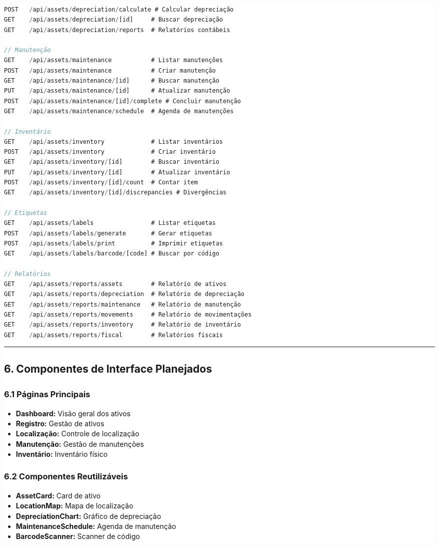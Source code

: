 ```typescript
POST   /api/assets/depreciation/calculate # Calcular depreciação
GET    /api/assets/depreciation/[id]     # Buscar depreciação
GET    /api/assets/depreciation/reports  # Relatórios contábeis

// Manutenção
GET    /api/assets/maintenance           # Listar manutenções
POST   /api/assets/maintenance           # Criar manutenção
GET    /api/assets/maintenance/[id]      # Buscar manutenção
PUT    /api/assets/maintenance/[id]      # Atualizar manutenção
POST   /api/assets/maintenance/[id]/complete # Concluir manutenção
GET    /api/assets/maintenance/schedule  # Agenda de manutenções

// Inventário
GET    /api/assets/inventory             # Listar inventários
POST   /api/assets/inventory             # Criar inventário
GET    /api/assets/inventory/[id]        # Buscar inventário
PUT    /api/assets/inventory/[id]        # Atualizar inventário
POST   /api/assets/inventory/[id]/count  # Contar item
GET    /api/assets/inventory/[id]/discrepancies # Divergências

// Etiquetas
GET    /api/assets/labels                # Listar etiquetas
POST   /api/assets/labels/generate       # Gerar etiquetas
POST   /api/assets/labels/print          # Imprimir etiquetas
GET    /api/assets/labels/barcode/[code] # Buscar por código

// Relatórios
GET    /api/assets/reports/assets        # Relatório de ativos
GET    /api/assets/reports/depreciation  # Relatório de depreciação
GET    /api/assets/reports/maintenance   # Relatório de manutenção
GET    /api/assets/reports/movements     # Relatório de movimentações
GET    /api/assets/reports/inventory     # Relatório de inventário
GET    /api/assets/reports/fiscal        # Relatórios fiscais
```

---

## 6. Componentes de Interface Planejados

### 6.1 Páginas Principais
- **Dashboard:** Visão geral dos ativos
- **Registro:** Gestão de ativos
- **Localização:** Controle de localização
- **Manutenção:** Gestão de manutenções
- **Inventário:** Inventário físico

### 6.2 Componentes Reutilizáveis
- **AssetCard:** Card de ativo
- **LocationMap:** Mapa de localização
- **DepreciationChart:** Gráfico de depreciação
- **MaintenanceSchedule:** Agenda de manutenção
- **BarcodeScanner:** Scanner de código
